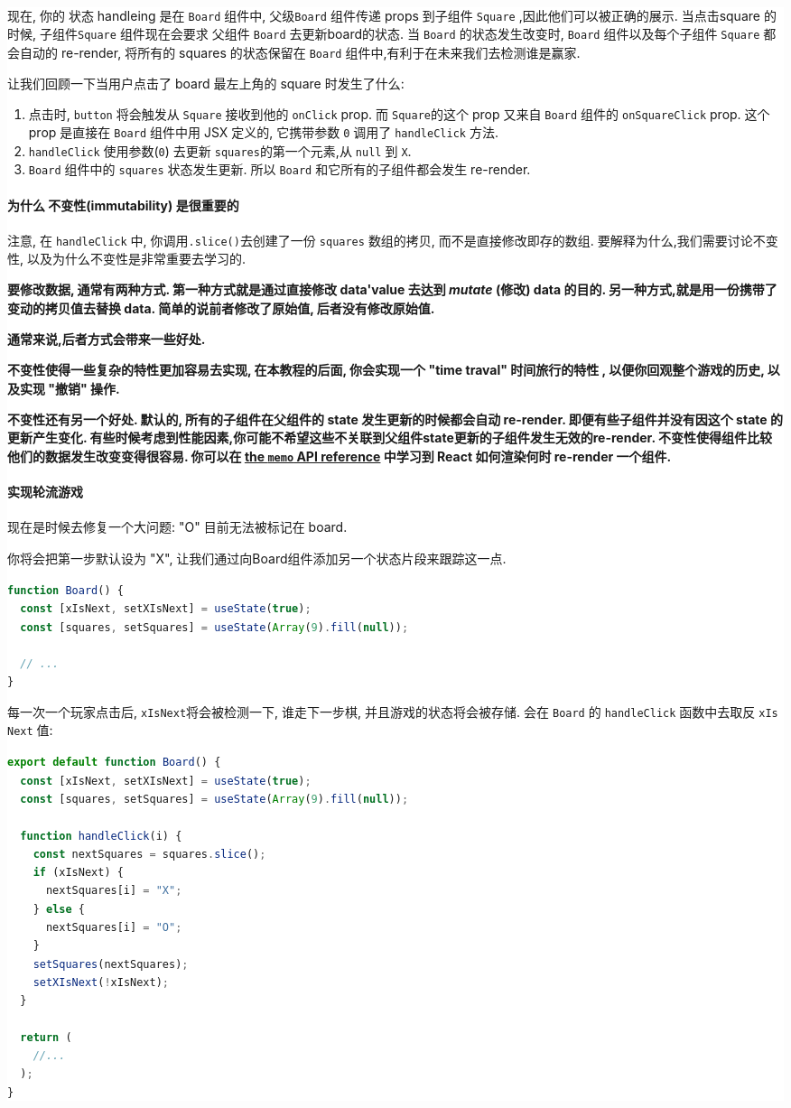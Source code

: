 现在, 你的 状态 handleing 是在 `Board` 组件中, 父级`Board` 组件传递 props 到子组件 `Square` ,因此他们可以被正确的展示. 当点击square 的时候, 子组件`Square` 组件现在会要求 父组件 `Board`	去更新board的状态. 当 `Board` 的状态发生改变时, `Board` 组件以及每个子组件 `Square` 都会自动的 re-render, 将所有的 squares 的状态保留在 `Board` 组件中,有利于在未来我们去检测谁是赢家. 

让我们回顾一下当用户点击了 board 最左上角的 square 时发生了什么:

1. 点击时, `button` 将会触发从 `Square` 接收到他的 `onClick` prop. 而 `Square`的这个 prop 又来自 `Board` 组件的 `onSquareClick` prop. 这个prop 是直接在 `Board` 组件中用 JSX 定义的, 它携带参数 `0` 调用了 `handleClick` 方法.
2. `handleClick` 使用参数(`0`) 去更新 `squares`的第一个元素,从 `null` 到 `X`.
3. `Board` 组件中的 `squares` 状态发生更新. 所以 `Board` 和它所有的子组件都会发生 re-render. 

#### 为什么 不变性(immutability) 是很重要的

注意, 在 `handleClick` 中, 你调用`.slice()`去创建了一份 `squares` 数组的拷贝, 而不是直接修改即存的数组. 要解释为什么,我们需要讨论不变性, 以及为什么不变性是非常重要去学习的. 

**要修改数据, 通常有两种方式. 第一种方式就是通过直接修改 data'value 去达到 *mutate* (修改) data 的目的. 另一种方式,就是用一份携带了变动的拷贝值去替换 data. 简单的说前者修改了原始值, 后者没有修改原始值.**

**通常来说,后者方式会带来一些好处.** 

**不变性使得一些复杂的特性更加容易去实现, 在本教程的后面, 你会实现一个 "time traval" 时间旅行的特性 , 以便你回观整个游戏的历史, 以及实现 "撤销" 操作.** 

**不变性还有另一个好处. 默认的, 所有的子组件在父组件的 state 发生更新的时候都会自动 re-render. 即便有些子组件并没有因这个 state 的更新产生变化.  有些时候考虑到性能因素,你可能不希望这些不关联到父组件state更新的子组件发生无效的re-render. 不变性使得组件比较他们的数据发生改变变得很容易. 你可以在 [the `memo` API reference](https://react.dev/reference/react/memo) 中学习到 React 如何渲染何时 re-render 一个组件.**



#### 实现轮流游戏

现在是时候去修复一个大问题: "O" 目前无法被标记在 board. 

你将会把第一步默认设为 "X", 让我们通过向Board组件添加另一个状态片段来跟踪这一点.

```jsx
function Board() {
  const [xIsNext, setXIsNext] = useState(true);
  const [squares, setSquares] = useState(Array(9).fill(null));

  // ...
}
```

每一次一个玩家点击后, `xIsNext`将会被检测一下, 谁走下一步棋, 并且游戏的状态将会被存储. 会在 `Board` 的 `handleClick` 函数中去取反 `xIsNext` 值:

```jsx
export default function Board() {
  const [xIsNext, setXIsNext] = useState(true);
  const [squares, setSquares] = useState(Array(9).fill(null));

  function handleClick(i) {
    const nextSquares = squares.slice();
    if (xIsNext) {
      nextSquares[i] = "X";
    } else {
      nextSquares[i] = "O";
    }
    setSquares(nextSquares);
    setXIsNext(!xIsNext);
  }

  return (
    //...
  );
}
```
